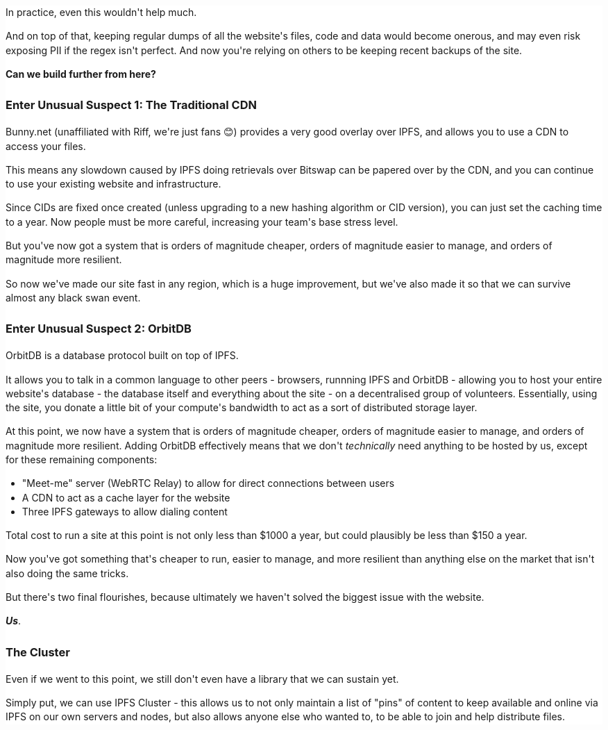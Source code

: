 In practice, even this wouldn't help much.

And on top of that, keeping regular dumps of all the website's files, code and data would become onerous, and may even risk exposing PII if the regex isn't perfect. And now you're relying on others to be keeping recent backups of the site.

**Can we build further from here?**

### Enter Unusual Suspect 1: The Traditional CDN
Bunny.net (unaffiliated with Riff, we're just fans 😊) provides a very good overlay over IPFS, and allows you to use a CDN to access your files.

This means any slowdown caused by IPFS doing retrievals over Bitswap can be papered over by the CDN, and you can continue to use your existing website and infrastructure.

Since CIDs are fixed once created (unless upgrading to a new hashing algorithm or CID version), you can just set the caching time to a year. Now people must be more careful, increasing your team's base stress level.

But you've now got a system that is orders of magnitude cheaper, orders of magnitude easier to manage, and orders of magnitude more resilient.

So now we've made our site fast in any region, which is a huge improvement, but we've also made it so that we can survive almost any black swan event.

### Enter Unusual Suspect 2: OrbitDB
OrbitDB is a database protocol built on top of IPFS.

It allows you to talk in a common language to other peers - browsers, runnning IPFS and OrbitDB - allowing you to host your entire website's database - the database itself and everything about the site - on a decentralised group of volunteers. Essentially, using the site, you donate a little bit of your compute's bandwidth to act as a sort of distributed storage layer.

At this point, we now have a system that is orders of magnitude cheaper, orders of magnitude easier to manage, and orders of magnitude more resilient. Adding OrbitDB effectively means that we don't *technically* need anything to be hosted by us, except for these remaining components:

* "Meet-me" server (WebRTC Relay) to allow for direct connections between users
* A CDN to act as a cache layer for the website
* Three IPFS gateways to allow dialing content

Total cost to run a site at this point is not only less than $1000 a year, but could plausibly be less than $150 a year.

Now you've got something that's cheaper to run, easier to manage, and more resilient than anything else on the market that isn't also doing the same tricks.

But there's two final flourishes, because ultimately we haven't solved the biggest issue with the website.

***Us***.

### The Cluster
Even if we went to this point, we still don't even have a library that we can sustain yet.

Simply put, we can use IPFS Cluster - this allows us to not only maintain a list of "pins" of content
to keep available and online via IPFS on our own servers and nodes, but also allows anyone else who
wanted to, to be able to join and help distribute files.
